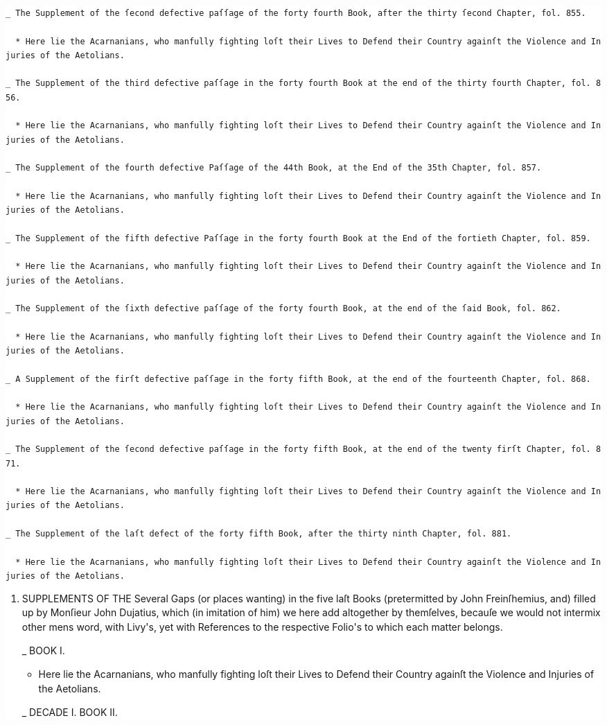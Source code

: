     _ The Supplement of the ſecond defective paſſage of the forty fourth Book, after the thirty ſecond Chapter, fol. 855.

      * Here lie the Acarnanians, who manfully fighting loſt their Lives to Defend their Country againſt the Violence and Injuries of the Aetolians.

    _ The Supplement of the third defective paſſage in the forty fourth Book at the end of the thirty fourth Chapter, fol. 856.

      * Here lie the Acarnanians, who manfully fighting loſt their Lives to Defend their Country againſt the Violence and Injuries of the Aetolians.

    _ The Supplement of the fourth defective Paſſage of the 44th Book, at the End of the 35th Chapter, fol. 857.

      * Here lie the Acarnanians, who manfully fighting loſt their Lives to Defend their Country againſt the Violence and Injuries of the Aetolians.

    _ The Supplement of the fifth defective Paſſage in the forty fourth Book at the End of the fortieth Chapter, fol. 859.

      * Here lie the Acarnanians, who manfully fighting loſt their Lives to Defend their Country againſt the Violence and Injuries of the Aetolians.

    _ The Supplement of the ſixth defective paſſage of the forty fourth Book, at the end of the ſaid Book, fol. 862.

      * Here lie the Acarnanians, who manfully fighting loſt their Lives to Defend their Country againſt the Violence and Injuries of the Aetolians.

    _ A Supplement of the firſt defective paſſage in the forty fifth Book, at the end of the fourteenth Chapter, fol. 868.

      * Here lie the Acarnanians, who manfully fighting loſt their Lives to Defend their Country againſt the Violence and Injuries of the Aetolians.

    _ The Supplement of the ſecond defective paſſage in the forty fifth Book, at the end of the twenty firſt Chapter, fol. 871.

      * Here lie the Acarnanians, who manfully fighting loſt their Lives to Defend their Country againſt the Violence and Injuries of the Aetolians.

    _ The Supplement of the laſt defect of the forty fifth Book, after the thirty ninth Chapter, fol. 881.

      * Here lie the Acarnanians, who manfully fighting loſt their Lives to Defend their Country againſt the Violence and Injuries of the Aetolians.

1. SUPPLEMENTS OF THE Several Gaps (or places wanting) in the five laſt Books (pretermitted by John Freinſhemius, and) filled up by Monſieur John Dujatius, which (in imitation of him) we here add altogether by themſelves, becauſe we would not intermix other mens word, with Livy's, yet with References to the respective Folio's to which each matter belongs.

    _ BOOK I.

      * Here lie the Acarnanians, who manfully fighting loſt their Lives to Defend their Country againſt the Violence and Injuries of the Aetolians.

    _ DECADE I. BOOK II.
